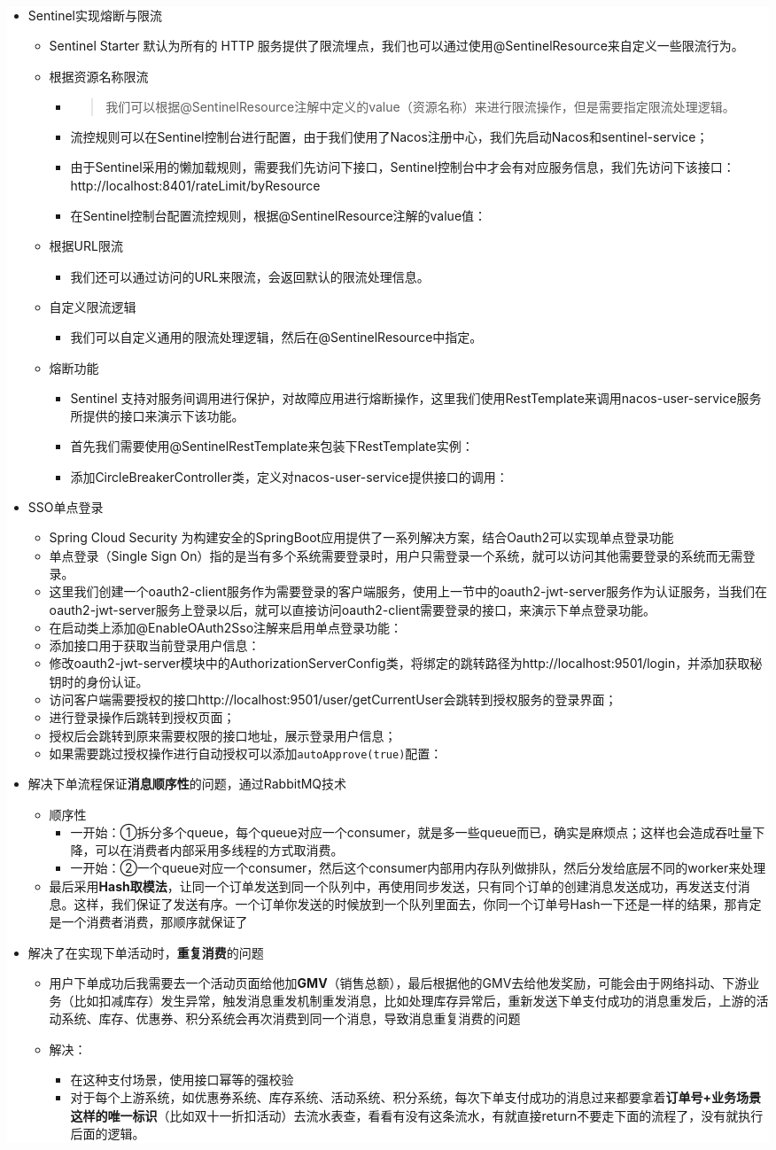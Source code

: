 * Sentinel实现熔断与限流

  * Sentinel Starter 默认为所有的 HTTP 服务提供了限流埋点，我们也可以通过使用@SentinelResource来自定义一些限流行为。

  * 根据资源名称限流

    * > 我们可以根据@SentinelResource注解中定义的value（资源名称）来进行限流操作，但是需要指定限流处理逻辑。

    * 流控规则可以在Sentinel控制台进行配置，由于我们使用了Nacos注册中心，我们先启动Nacos和sentinel-service；

    * 由于Sentinel采用的懒加载规则，需要我们先访问下接口，Sentinel控制台中才会有对应服务信息，我们先访问下该接口：http://localhost:8401/rateLimit/byResource

    * 在Sentinel控制台配置流控规则，根据@SentinelResource注解的value值：

  * 根据URL限流

    * 我们还可以通过访问的URL来限流，会返回默认的限流处理信息。

  * 自定义限流逻辑

    * 我们可以自定义通用的限流处理逻辑，然后在@SentinelResource中指定。

  * 熔断功能

    * Sentinel 支持对服务间调用进行保护，对故障应用进行熔断操作，这里我们使用RestTemplate来调用nacos-user-service服务所提供的接口来演示下该功能。

    * 首先我们需要使用@SentinelRestTemplate来包装下RestTemplate实例：

    * 添加CircleBreakerController类，定义对nacos-user-service提供接口的调用：

* SSO单点登录	

  * Spring Cloud Security 为构建安全的SpringBoot应用提供了一系列解决方案，结合Oauth2可以实现单点登录功能
  * 单点登录（Single Sign On）指的是当有多个系统需要登录时，用户只需登录一个系统，就可以访问其他需要登录的系统而无需登录。
  * 这里我们创建一个oauth2-client服务作为需要登录的客户端服务，使用上一节中的oauth2-jwt-server服务作为认证服务，当我们在oauth2-jwt-server服务上登录以后，就可以直接访问oauth2-client需要登录的接口，来演示下单点登录功能。
  * 在启动类上添加@EnableOAuth2Sso注解来启用单点登录功能：
  * 添加接口用于获取当前登录用户信息：
  * 修改oauth2-jwt-server模块中的AuthorizationServerConfig类，将绑定的跳转路径为http://localhost:9501/login，并添加获取秘钥时的身份认证。
  * 访问客户端需要授权的接口http://localhost:9501/user/getCurrentUser会跳转到授权服务的登录界面；
  * 进行登录操作后跳转到授权页面；
  * 授权后会跳转到原来需要权限的接口地址，展示登录用户信息；
  * 如果需要跳过授权操作进行自动授权可以添加`autoApprove(true)`配置：


* 解决下单流程保证**消息顺序性**的问题，通过RabbitMQ技术

  * 顺序性
    * 一开始：①拆分多个queue，每个queue对应一个consumer，就是多一些queue而已，确实是麻烦点；这样也会造成吞吐量下降，可以在消费者内部采用多线程的方式取消费。
    * 一开始：②一个queue对应一个consumer，然后这个consumer内部用内存队列做排队，然后分发给底层不同的worker来处理
  * 最后采用**Hash取模法**，让同一个订单发送到同一个队列中，再使用同步发送，只有同个订单的创建消息发送成功，再发送支付消息。这样，我们保证了发送有序。一个订单你发送的时候放到一个队列里面去，你同一个订单号Hash一下还是一样的结果，那肯定是一个消费者消费，那顺序就保证了

* 解决了在实现下单活动时，**重复消费**的问题

  * 用户下单成功后我需要去一个活动页面给他加**GMV**（销售总额），最后根据他的GMV去给他发奖励，可能会由于网络抖动、下游业务（比如扣减库存）发生异常，触发消息重发机制重发消息，比如处理库存异常后，重新发送下单支付成功的消息重发后，上游的活动系统、库存、优惠券、积分系统会再次消费到同一个消息，导致消息重复消费的问题

  * 解决：
    * 在这种支付场景，使用接口幂等的强校验
    * 对于每个上游系统，如优惠券系统、库存系统、活动系统、积分系统，每次下单支付成功的消息过来都要拿着**订单号+业务场景这样的唯一标识**（比如双十一折扣活动）去流水表查，看看有没有这条流水，有就直接return不要走下面的流程了，没有就执行后面的逻辑。
